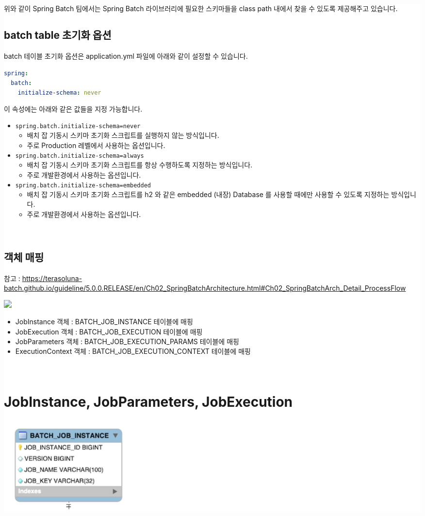 위와 같이 Spring Batch 팀에서는 Spring Batch 라이브러리에 필요한 스키마들을 class path 내에서 찾을 수 있도록 제공해주고 있습니다.<br/>



## batch table 초기화 옵션

batch 테이블 초기화 옵션은 application.yml 파일에 아래와 같이 설정할 수 있습니다.

```yaml
spring:
  batch:
    initialize-schema: never
```

이 속성에는 아래와 같은 값들을 지정 가능합니다.

- `spring.batch.initialize-schema=never` 
  - 배치 잡 기동시 스키마 초기화 스크립트를 실행하지 않는 방식입니다. 
  - 주로 Production 레벨에서 사용하는 옵션입니다.
- `spring.batch.initialize-schema=always`
  - 배치 잡 기동시 스키마 초기화 스크립트를 항상 수행하도록 지정하는 방식입니다.
  - 주로 개발환경에서 사용하는 옵션입니다.
- `spring.batch.initialize-schema=embedded` 
  - 배치 잡 기동시 스키마 초기화 스크립트를 h2 와 같은 embedded (내장) Database 를 사용할 때에만 사용할 수 있도록 지정하는 방식입니다.
  - 주로 개발환경에서 사용하는 옵션입니다.

<br/>



## 객체 매핑

참고 : https://terasoluna-batch.github.io/guideline/5.0.0.RELEASE/en/Ch02_SpringBatchArchitecture.html#Ch02_SpringBatchArch_Detail_ProcessFlow

![](https://terasoluna-batch.github.io/guideline/5.0.0.RELEASE/en/images/ch02/SpringBatchArchitecture/Ch02_SpringBatchArchitecture_Architecture_LaunchFlow.png)

- JobInstance 객체 : BATCH\_JOB\_INSTANCE 테이블에 매핑
- JobExecution 객체 : BATCH\_JOB\_EXECUTION 테이블에 매핑
- JobParameters 객체 : BATCH\_JOB\_EXECUTION\_PARAMS 테이블에 매핑
- ExecutionContext 객체 : BATCH\_JOB\_EXECUTION\_CONTEXT 테이블에 매핑

<br/>



# JobInstance, JobParameters, JobExecution

![](./img/2-architecture/2.3-job-instance-1.png)
